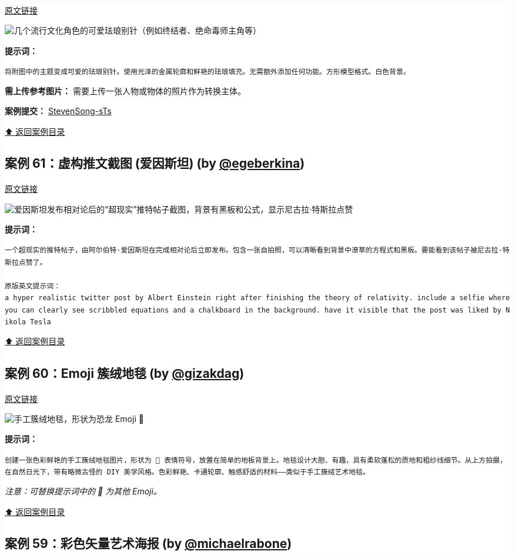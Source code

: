 [原文链接](https://x.com/gnrlyxyz/status/1914303110853583302)

<img src="./examples/example_enamel_pins_pop_culture.jpeg" width="300" alt="几个流行文化角色的可爱珐琅别针（例如终结者、绝命毒师主角等）">

**提示词：**
```
将附图中的主题变成可爱的珐琅别针。使用光泽的金属轮廓和鲜艳的珐琅填充。无需额外添加任何功能。方形模型格式。白色背景。 
```

**需上传参考图片：** 需要上传一张人物或物体的照片作为转换主体。

**案例提交：** [StevenSong-sTs](https://github.com/StevenSong-sTs)

[⬆️ 返回案例目录](#example-toc)

<a id="examples-61"></a>
## 案例 61：虚构推文截图 (爱因斯坦) (by [@egeberkina](https://x.com/egeberkina))

[原文链接](https://x.com/egeberkina/status/1914299716394778713)

<img src="./examples/example_fake_tweet_einstein.jpeg" width="300" alt="爱因斯坦发布相对论后的“超现实”推特帖子截图，背景有黑板和公式，显示尼古拉·特斯拉点赞">

**提示词：**
```
一个超现实的推特帖子，由阿尔伯特·爱因斯坦在完成相对论后立即发布。包含一张自拍照，可以清晰看到背景中潦草的方程式和黑板。要能看到该帖子被尼古拉·特斯拉点赞了。

原版英文提示词：
a hyper realistic twitter post by Albert Einstein right after finishing the theory of relativity. include a selfie where you can clearly see scribbled equations and a chalkboard in the background. have it visible that the post was liked by Nikola Tesla
```

[⬆️ 返回案例目录](#example-toc)

<a id="examples-60"></a>
## 案例 60：Emoji 簇绒地毯 (by [@gizakdag](https://x.com/gizakdag))

[原文链接](https://x.com/gizakdag/status/1913925062568144924)

<img src="./examples/example_tufted_rug_dino_emoji.jpeg" width="300" alt="手工簇绒地毯，形状为恐龙 Emoji 🦖">

**提示词：**
```
创建一张色彩鲜艳的手工簇绒地毯图片，形状为 🦖 表情符号，放置在简单的地板背景上。地毯设计大胆、有趣，具有柔软蓬松的质地和粗纱线细节。从上方拍摄，在自然日光下，带有略微古怪的 DIY 美学风格。色彩鲜艳、卡通轮廓、触感舒适的材料——类似于手工簇绒艺术地毯。
```

*注意：可替换提示词中的 🦖 为其他 Emoji。*

[⬆️ 返回案例目录](#example-toc)

<a id="examples-59"></a>
## 案例 59：彩色矢量艺术海报 (by [@michaelrabone](https://x.com/michaelrabone))
